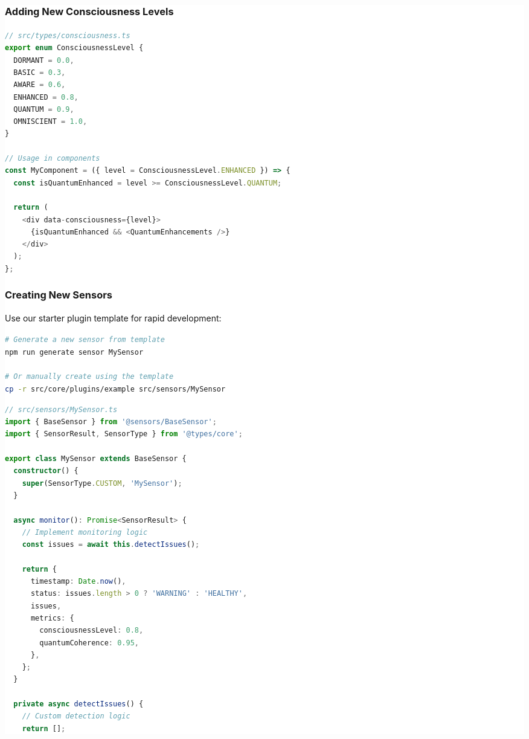 ### Adding New Consciousness Levels

```typescript
// src/types/consciousness.ts
export enum ConsciousnessLevel {
  DORMANT = 0.0,
  BASIC = 0.3,
  AWARE = 0.6,
  ENHANCED = 0.8,
  QUANTUM = 0.9,
  OMNISCIENT = 1.0,
}

// Usage in components
const MyComponent = ({ level = ConsciousnessLevel.ENHANCED }) => {
  const isQuantumEnhanced = level >= ConsciousnessLevel.QUANTUM;
  
  return (
    <div data-consciousness={level}>
      {isQuantumEnhanced && <QuantumEnhancements />}
    </div>
  );
};
```

### Creating New Sensors

Use our starter plugin template for rapid development:

```bash
# Generate a new sensor from template
npm run generate sensor MySensor

# Or manually create using the template
cp -r src/core/plugins/example src/sensors/MySensor
```

```typescript
// src/sensors/MySensor.ts
import { BaseSensor } from '@sensors/BaseSensor';
import { SensorResult, SensorType } from '@types/core';

export class MySensor extends BaseSensor {
  constructor() {
    super(SensorType.CUSTOM, 'MySensor');
  }
  
  async monitor(): Promise<SensorResult> {
    // Implement monitoring logic
    const issues = await this.detectIssues();
    
    return {
      timestamp: Date.now(),
      status: issues.length > 0 ? 'WARNING' : 'HEALTHY',
      issues,
      metrics: {
        consciousnessLevel: 0.8,
        quantumCoherence: 0.95,
      },
    };
  }
  
  private async detectIssues() {
    // Custom detection logic
    return [];
```